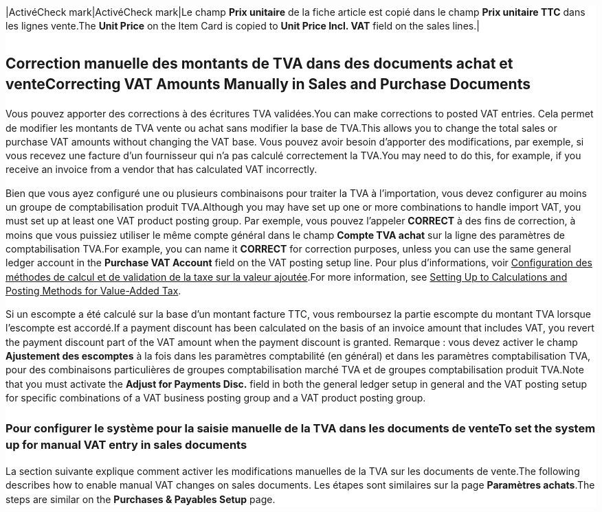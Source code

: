 |<span data-ttu-id="84a9e-144">Activé</span><span class="sxs-lookup"><span data-stu-id="84a9e-144">Check mark</span></span>|<span data-ttu-id="84a9e-145">Activé</span><span class="sxs-lookup"><span data-stu-id="84a9e-145">Check mark</span></span>|<span data-ttu-id="84a9e-146">Le champ **Prix unitaire** de la fiche article est copié dans le champ **Prix unitaire TTC** dans les lignes vente.</span><span class="sxs-lookup"><span data-stu-id="84a9e-146">The **Unit Price** on the Item Card is copied to **Unit Price Incl. VAT** field on the sales lines.</span></span>|

## <a name="correcting-vat-amounts-manually-in-sales-and-purchase-documents"></a><span data-ttu-id="84a9e-147">Correction manuelle des montants de TVA dans des documents achat et vente</span><span class="sxs-lookup"><span data-stu-id="84a9e-147">Correcting VAT Amounts Manually in Sales and Purchase Documents</span></span>  
<span data-ttu-id="84a9e-148">Vous pouvez apporter des corrections à des écritures TVA validées.</span><span class="sxs-lookup"><span data-stu-id="84a9e-148">You can make corrections to posted VAT entries.</span></span> <span data-ttu-id="84a9e-149">Cela permet de modifier les montants de TVA vente ou achat sans modifier la base de TVA.</span><span class="sxs-lookup"><span data-stu-id="84a9e-149">This allows you to change the total sales or purchase VAT amounts without changing the VAT base.</span></span> <span data-ttu-id="84a9e-150">Vous pouvez avoir besoin d’apporter des modifications, par exemple, si vous recevez une facture d’un fournisseur qui n’a pas calculé correctement la TVA.</span><span class="sxs-lookup"><span data-stu-id="84a9e-150">You may need to do this, for example, if you receive an invoice from a vendor that has calculated VAT incorrectly.</span></span>  

<span data-ttu-id="84a9e-151">Bien que vous ayez configuré une ou plusieurs combinaisons pour traiter la TVA à l’importation, vous devez configurer au moins un groupe de comptabilisation produit TVA.</span><span class="sxs-lookup"><span data-stu-id="84a9e-151">Although you may have set up one or more combinations to handle import VAT, you must set up at least one VAT product posting group.</span></span> <span data-ttu-id="84a9e-152">Par exemple, vous pouvez l’appeler **CORRECT** à des fins de correction, à moins que vous puissiez utiliser le même compte général dans le champ **Compte TVA achat** sur la ligne des paramètres de comptabilisation TVA.</span><span class="sxs-lookup"><span data-stu-id="84a9e-152">For example, you can name it **CORRECT** for correction purposes, unless you can use the same general ledger account in the **Purchase VAT Account** field on the VAT posting setup line.</span></span> <span data-ttu-id="84a9e-153">Pour plus d’informations, voir [Configuration des méthodes de calcul et de validation de la taxe sur la valeur ajoutée](finance-setup-vat.md).</span><span class="sxs-lookup"><span data-stu-id="84a9e-153">For more information, see [Setting Up to Calculations and Posting Methods for Value-Added Tax](finance-setup-vat.md).</span></span>

<span data-ttu-id="84a9e-154">Si un escompte a été calculé sur la base d’un montant facture TTC, vous remboursez la partie escompte du montant TVA lorsque l’escompte est accordé.</span><span class="sxs-lookup"><span data-stu-id="84a9e-154">If a payment discount has been calculated on the basis of an invoice amount that includes VAT, you revert the payment discount part of the VAT amount when the payment discount is granted.</span></span> <span data-ttu-id="84a9e-155">Remarque : vous devez activer le champ **Ajustement des escomptes** à la fois dans les paramètres comptabilité (en général) et dans les paramètres comptabilisation TVA, pour des combinaisons particulières de groupes comptabilisation marché TVA et de groupes comptabilisation produit TVA.</span><span class="sxs-lookup"><span data-stu-id="84a9e-155">Note that you must activate the **Adjust for Payments Disc.** field in both the general ledger setup in general and the VAT posting setup for specific combinations of a VAT business posting group and a VAT product posting group.</span></span>  

### <a name="to-set-the-system-up-for-manual-vat-entry-in-sales-documents"></a><span data-ttu-id="84a9e-156">Pour configurer le système pour la saisie manuelle de la TVA dans les documents de vente</span><span class="sxs-lookup"><span data-stu-id="84a9e-156">To set the system up for manual VAT entry in sales documents</span></span>
<span data-ttu-id="84a9e-157">La section suivante explique comment activer les modifications manuelles de la TVA sur les documents de vente.</span><span class="sxs-lookup"><span data-stu-id="84a9e-157">The following describes how to enable manual VAT changes on sales documents.</span></span> <span data-ttu-id="84a9e-158">Les étapes sont similaires sur la page **Paramètres achats**.</span><span class="sxs-lookup"><span data-stu-id="84a9e-158">The steps are similar on the **Purchases & Payables Setup** page.</span></span>

